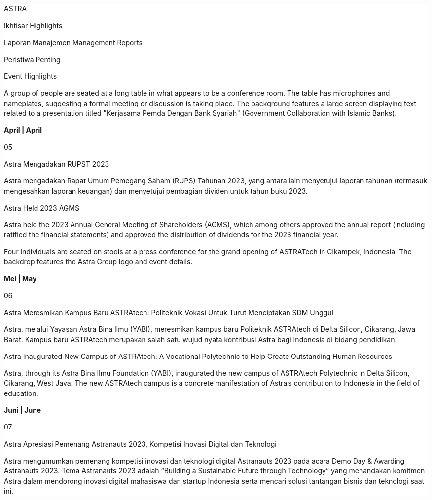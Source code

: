 ASTRA

Ikhtisar Highlights

Laporan Manajemen Management Reports

Peristiwa Penting

Event Highlights

A group of people are seated at a long table in what appears to be a conference room. The table has microphones and nameplates, suggesting a formal meeting or discussion is taking place. The background features a large screen displaying text related to a presentation titled "Kerjasama Pemda Dengan Bank Syariah" (Government Collaboration with Islamic Banks).

**April | April**

05

Astra Mengadakan RUPST 2023

Astra mengadakan Rapat Umum Pemegang Saham (RUPS) Tahunan 2023, yang antara lain menyetujui laporan tahunan (termasuk mengesahkan laporan keuangan) dan menyetujui pembagian dividen untuk tahun buku 2023.

Astra Held 2023 AGMS

Astra held the 2023 Annual General Meeting of Shareholders (AGMS), which among others approved the annual report (including ratified the financial statements) and approved the distribution of dividends for the 2023 financial year.

Four individuals are seated on stools at a press conference for the grand opening of ASTRATech in Cikampek, Indonesia. The backdrop features the Astra Group logo and event details.

**Mei | May**

06

Astra Meresmikan Kampus Baru ASTRAtech: Politeknik Vokasi Untuk Turut Menciptakan SDM Unggul

Astra, melalui Yayasan Astra Bina Ilmu (YABI), meresmikan kampus baru Politeknik ASTRAtech di Delta Silicon, Cikarang, Jawa Barat. Kampus baru ASTRAtech merupakan salah satu wujud nyata kontribusi Astra bagi Indonesia di bidang pendidikan.

Astra Inaugurated New Campus of ASTRAtech: A Vocational Polytechnic to Help Create Outstanding Human Resources

Astra, through its Astra Bina Ilmu Foundation (YABI), inaugurated the new campus of ASTRAtech Polytechnic in Delta Silicon, Cikarang, West Java. The new ASTRAtech campus is a concrete manifestation of Astra’s contribution to Indonesia in the field of education.

**Juni | June**

07

Astra Apresiasi Pemenang Astranauts 2023, Kompetisi Inovasi Digital dan Teknologi

Astra mengumumkan pemenang kompetisi inovasi dan teknologi digital Astranauts 2023 pada acara Demo Day & Awarding Astranauts 2023. Tema Astranauts 2023 adalah “Building a Sustainable Future through Technology” yang menandakan komitmen Astra dalam mendorong inovasi digital mahasiswa dan startup Indonesia serta mencari solusi tantangan bisnis dan teknologi saat ini.
